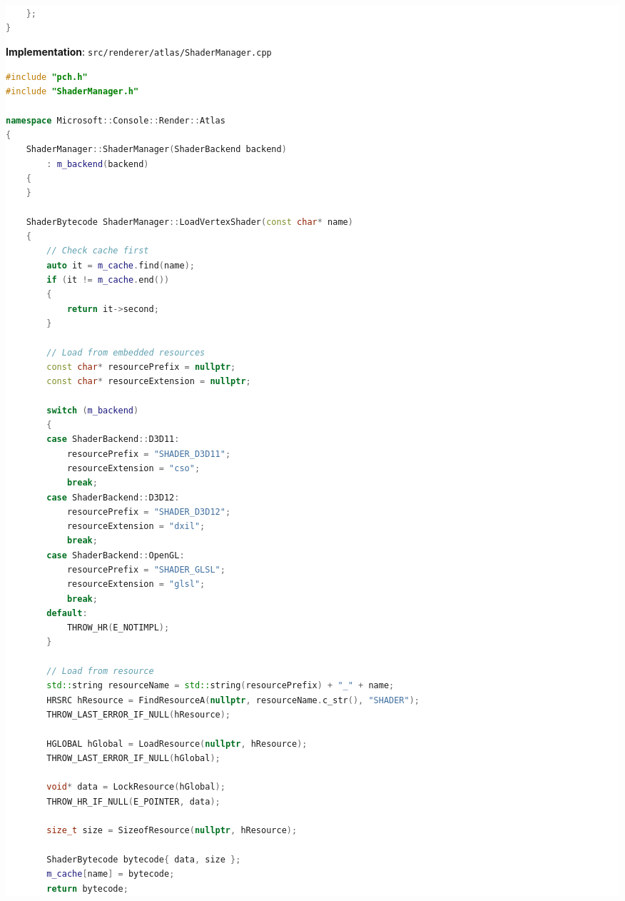 ```cpp
    };
}
```

**Implementation**: `src/renderer/atlas/ShaderManager.cpp`

```cpp
#include "pch.h"
#include "ShaderManager.h"

namespace Microsoft::Console::Render::Atlas
{
    ShaderManager::ShaderManager(ShaderBackend backend)
        : m_backend(backend)
    {
    }

    ShaderBytecode ShaderManager::LoadVertexShader(const char* name)
    {
        // Check cache first
        auto it = m_cache.find(name);
        if (it != m_cache.end())
        {
            return it->second;
        }

        // Load from embedded resources
        const char* resourcePrefix = nullptr;
        const char* resourceExtension = nullptr;

        switch (m_backend)
        {
        case ShaderBackend::D3D11:
            resourcePrefix = "SHADER_D3D11";
            resourceExtension = "cso";
            break;
        case ShaderBackend::D3D12:
            resourcePrefix = "SHADER_D3D12";
            resourceExtension = "dxil";
            break;
        case ShaderBackend::OpenGL:
            resourcePrefix = "SHADER_GLSL";
            resourceExtension = "glsl";
            break;
        default:
            THROW_HR(E_NOTIMPL);
        }

        // Load from resource
        std::string resourceName = std::string(resourcePrefix) + "_" + name;
        HRSRC hResource = FindResourceA(nullptr, resourceName.c_str(), "SHADER");
        THROW_LAST_ERROR_IF_NULL(hResource);

        HGLOBAL hGlobal = LoadResource(nullptr, hResource);
        THROW_LAST_ERROR_IF_NULL(hGlobal);

        void* data = LockResource(hGlobal);
        THROW_HR_IF_NULL(E_POINTER, data);

        size_t size = SizeofResource(nullptr, hResource);

        ShaderBytecode bytecode{ data, size };
        m_cache[name] = bytecode;
        return bytecode;
```